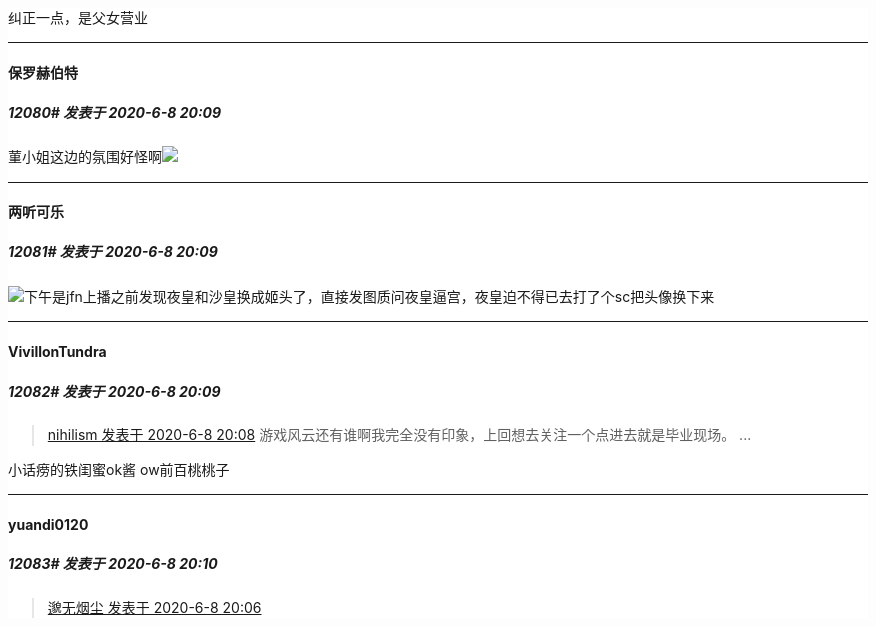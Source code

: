 纠正一点，是父女营业







-----

####  保罗赫伯特  
##### 12080#       发表于 2020-6-8 20:09




菫小姐这边的氛围好怪啊<img src="https://static.saraba1st.com/image/smiley/face2017/068.png" referrerpolicy="no-referrer">







-----

####  两听可乐  
##### 12081#       发表于 2020-6-8 20:09



<img src="https://static.saraba1st.com/image/smiley/face2017/037.png" referrerpolicy="no-referrer">下午是jfn上播之前发现夜皇和沙皇换成姬头了，直接发图质问夜皇逼宫，夜皇迫不得已去打了个sc把头像换下来







-----

####  VivillonTundra  
##### 12082#       发表于 2020-6-8 20:09



<blockquote><a href="httphttps://bbs.saraba1st.com/2b/forum.php?mod=redirect&amp;goto=findpost&amp;pid=47725275&amp;ptid=1938285" target="_blank">nihilism 发表于 2020-6-8 20:08</a>
游戏风云还有谁啊我完全没有印象，上回想去关注一个点进去就是毕业现场。 ...</blockquote>
小话痨的铁闺蜜ok酱
ow前百桃桃子







-----

####  yuandi0120  
##### 12083#       发表于 2020-6-8 20:10



<blockquote><a href="httphttps://bbs.saraba1st.com/2b/forum.php?mod=redirect&amp;goto=findpost&amp;pid=47725248&amp;ptid=1938285" target="_blank">邈无烟尘 发表于 2020-6-8 20:06</a>

